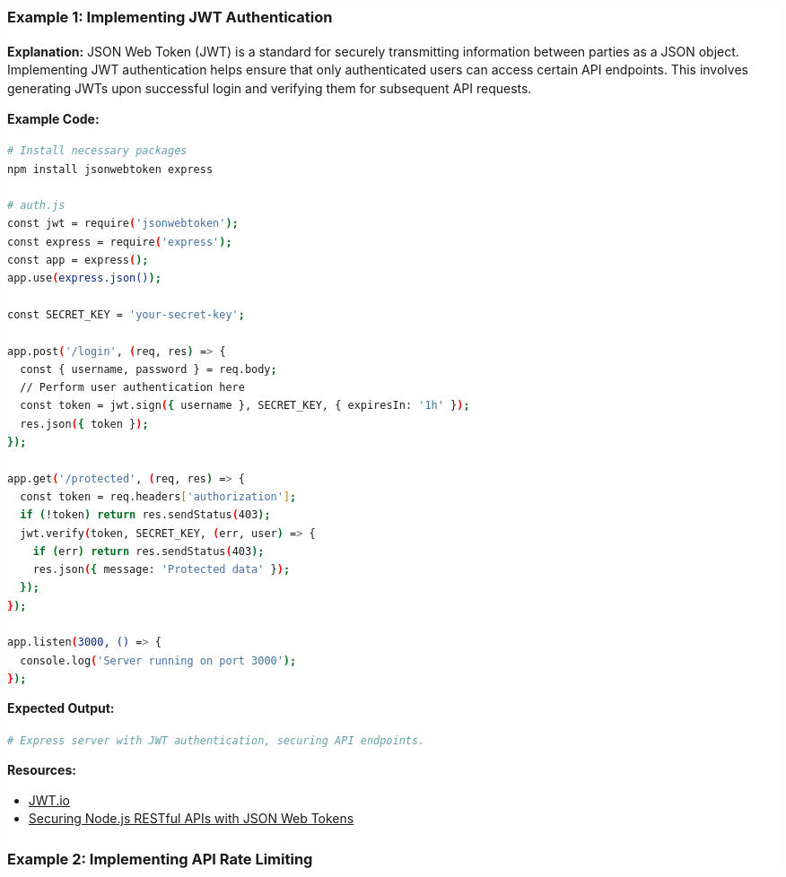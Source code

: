 ### Example 1: Implementing JWT Authentication

**Explanation:**
JSON Web Token (JWT) is a standard for securely transmitting information between parties as a JSON object. Implementing JWT authentication helps ensure that only authenticated users can access certain API endpoints. This involves generating JWTs upon successful login and verifying them for subsequent API requests.

**Example Code:**
```sh
# Install necessary packages
npm install jsonwebtoken express

# auth.js
const jwt = require('jsonwebtoken');
const express = require('express');
const app = express();
app.use(express.json());

const SECRET_KEY = 'your-secret-key';

app.post('/login', (req, res) => {
  const { username, password } = req.body;
  // Perform user authentication here
  const token = jwt.sign({ username }, SECRET_KEY, { expiresIn: '1h' });
  res.json({ token });
});

app.get('/protected', (req, res) => {
  const token = req.headers['authorization'];
  if (!token) return res.sendStatus(403);
  jwt.verify(token, SECRET_KEY, (err, user) => {
    if (err) return res.sendStatus(403);
    res.json({ message: 'Protected data' });
  });
});

app.listen(3000, () => {
  console.log('Server running on port 3000');
});
```
**Expected Output:**
```sh
# Express server with JWT authentication, securing API endpoints.
```

**Resources:**
- [JWT.io](https://jwt.io/)
- [Securing Node.js RESTful APIs with JSON Web Tokens](https://www.digitalocean.com/community/tutorials/nodejs-jwt-expressjs)

### Example 2: Implementing API Rate Limiting
